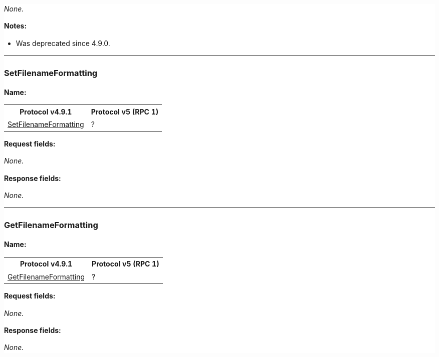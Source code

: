 *None.*

**Notes:**

* Was deprecated since 4.9.0.

----

### SetFilenameFormatting

**Name:**

<table>
<tr>
<th>Protocol v4.9.1</th>
<th>Protocol v5 (RPC 1)</th>
</tr>
<tr>
<td valign="top"><a href="https://github.com/obsproject/obs-websocket/blob/310c297a3655f8c3132c1f936e7cb1674e6a724c/docs/generated/protocol.md#setfilenameformatting">SetFilenameFormatting</a></td>
<td valign="top">?</td>
</tr>
</table>

**Request fields:**

*None.*

**Response fields:**

*None.*

----

### GetFilenameFormatting

**Name:**

<table>
<tr>
<th>Protocol v4.9.1</th>
<th>Protocol v5 (RPC 1)</th>
</tr>
<tr>
<td valign="top"><a href="https://github.com/obsproject/obs-websocket/blob/310c297a3655f8c3132c1f936e7cb1674e6a724c/docs/generated/protocol.md#getfilenameformatting">GetFilenameFormatting</a></td>
<td valign="top">?</td>
</tr>
</table>

**Request fields:**

*None.*

**Response fields:**

*None.*
